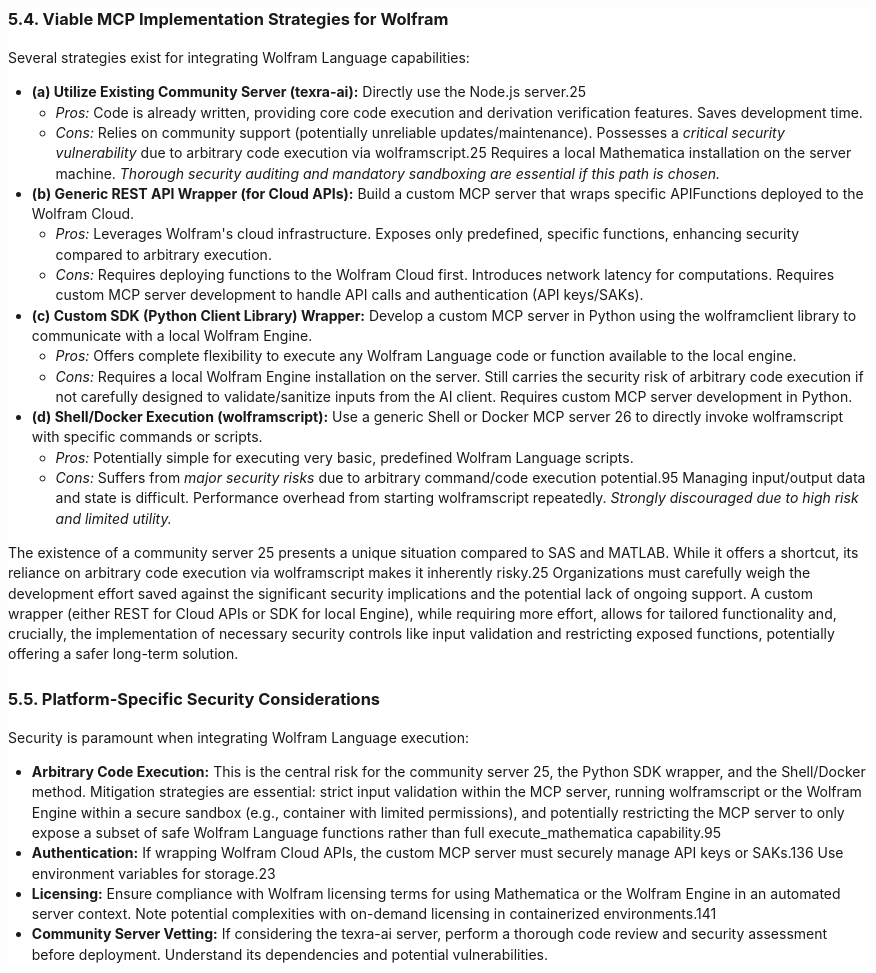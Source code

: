 ### **5.4. Viable MCP Implementation Strategies for Wolfram**

Several strategies exist for integrating Wolfram Language capabilities:

* **(a) Utilize Existing Community Server (texra-ai):** Directly use the Node.js server.25  
  * *Pros:* Code is already written, providing core code execution and derivation verification features. Saves development time.  
  * *Cons:* Relies on community support (potentially unreliable updates/maintenance). Possesses a *critical security vulnerability* due to arbitrary code execution via wolframscript.25 Requires a local Mathematica installation on the server machine. *Thorough security auditing and mandatory sandboxing are essential if this path is chosen.*  
* **(b) Generic REST API Wrapper (for Cloud APIs):** Build a custom MCP server that wraps specific APIFunctions deployed to the Wolfram Cloud.  
  * *Pros:* Leverages Wolfram's cloud infrastructure. Exposes only predefined, specific functions, enhancing security compared to arbitrary execution.  
  * *Cons:* Requires deploying functions to the Wolfram Cloud first. Introduces network latency for computations. Requires custom MCP server development to handle API calls and authentication (API keys/SAKs).  
* **(c) Custom SDK (Python Client Library) Wrapper:** Develop a custom MCP server in Python using the wolframclient library to communicate with a local Wolfram Engine.  
  * *Pros:* Offers complete flexibility to execute any Wolfram Language code or function available to the local engine.  
  * *Cons:* Requires a local Wolfram Engine installation on the server. Still carries the security risk of arbitrary code execution if not carefully designed to validate/sanitize inputs from the AI client. Requires custom MCP server development in Python.  
* **(d) Shell/Docker Execution (wolframscript):** Use a generic Shell or Docker MCP server 26 to directly invoke wolframscript with specific commands or scripts.  
  * *Pros:* Potentially simple for executing very basic, predefined Wolfram Language scripts.  
  * *Cons:* Suffers from *major security risks* due to arbitrary command/code execution potential.95 Managing input/output data and state is difficult. Performance overhead from starting wolframscript repeatedly. *Strongly discouraged due to high risk and limited utility.*

The existence of a community server 25 presents a unique situation compared to SAS and MATLAB. While it offers a shortcut, its reliance on arbitrary code execution via wolframscript makes it inherently risky.25 Organizations must carefully weigh the development effort saved against the significant security implications and the potential lack of ongoing support. A custom wrapper (either REST for Cloud APIs or SDK for local Engine), while requiring more effort, allows for tailored functionality and, crucially, the implementation of necessary security controls like input validation and restricting exposed functions, potentially offering a safer long-term solution.

### **5.5. Platform-Specific Security Considerations**

Security is paramount when integrating Wolfram Language execution:

* **Arbitrary Code Execution:** This is the central risk for the community server 25, the Python SDK wrapper, and the Shell/Docker method. Mitigation strategies are essential: strict input validation within the MCP server, running wolframscript or the Wolfram Engine within a secure sandbox (e.g., container with limited permissions), and potentially restricting the MCP server to only expose a subset of safe Wolfram Language functions rather than full execute\_mathematica capability.95  
* **Authentication:** If wrapping Wolfram Cloud APIs, the custom MCP server must securely manage API keys or SAKs.136 Use environment variables for storage.23  
* **Licensing:** Ensure compliance with Wolfram licensing terms for using Mathematica or the Wolfram Engine in an automated server context. Note potential complexities with on-demand licensing in containerized environments.141  
* **Community Server Vetting:** If considering the texra-ai server, perform a thorough code review and security assessment before deployment. Understand its dependencies and potential vulnerabilities.
